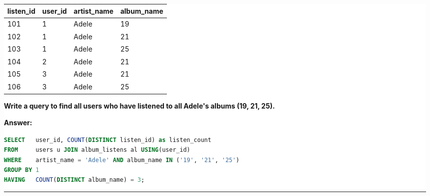 | listen_id | user_id | artist_name | album_name |
|-----------|---------|--------------|------------|
| 101       | 1       | Adele        | 19         |
| 102       | 1       | Adele        | 21         |
| 103       | 1       | Adele        | 25         |
| 104       | 2       | Adele        | 21         |
| 105       | 3       | Adele        | 21         |
| 106       | 3       | Adele        | 25         |

**Write a query to find all users who have listened to all Adele's albums (19, 21, 25).**

**Answer:**

```sql
SELECT   user_id, COUNT(DISTINCT listen_id) as listen_count
FROM     users u JOIN album_listens al USING(user_id)
WHERE    artist_name = 'Adele' AND album_name IN ('19', '21', '25')
GROUP BY 1
HAVING   COUNT(DISTINCT album_name) = 3;
```

---